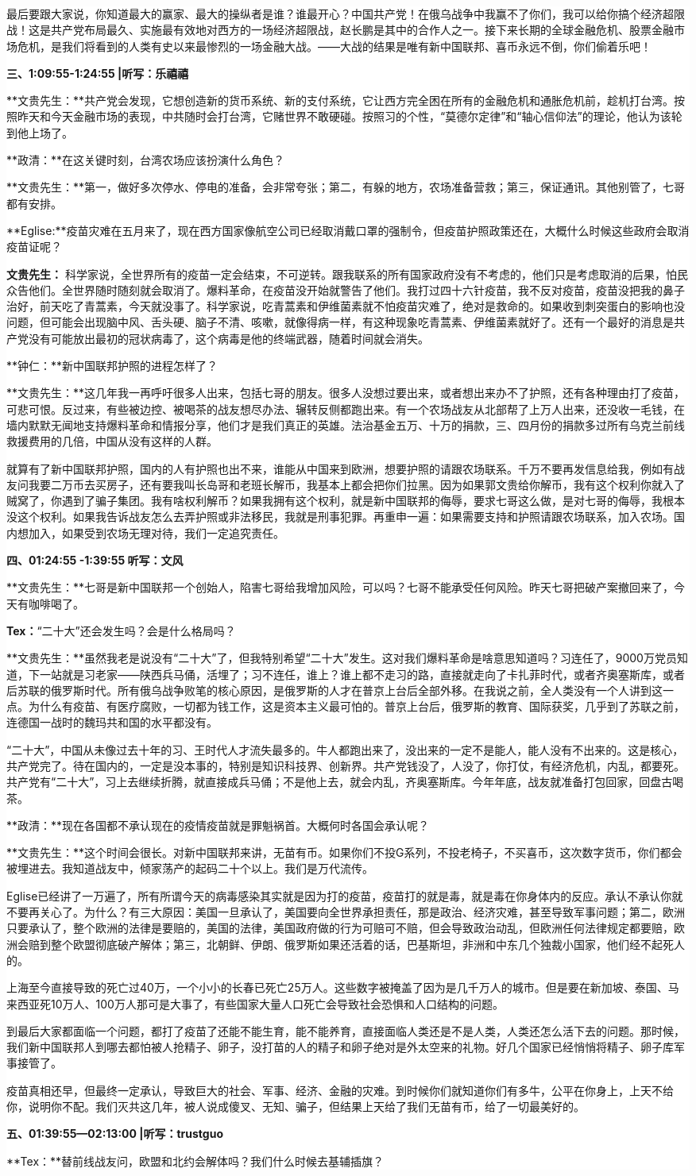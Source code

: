 最后要跟大家说，你知道最大的赢家、最大的操纵者是谁？谁最开心？中国共产党！在俄乌战争中我赢不了你们，我可以给你搞个经济超限战！这是共产党布局最久、实施最有效地对西方的一场经济超限战，赵长鹏是其中的合作人之一。接下来长期的全球金融危机、股票金融市场危机，是我们将看到的人类有史以来最惨烈的一场金融大战。——大战的结果是唯有新中国联邦、喜币永远不倒，你们偷着乐吧！
 
**三、1:09:55-1:24:55 |听写：乐禧禧**
 
**文贵先生：**共产党会发现，它想创造新的货币系统、新的支付系统，它让西方完全困在所有的金融危机和通胀危机前，趁机打台湾。按照昨天和今天金融市场的表现，中共随时会打台湾，它赌世界不敢硬碰。按照习的个性，“莫德尔定律”和“轴心信仰法”的理论，他认为该轮到他上场了。
 
**政清：**在这关键时刻，台湾农场应该扮演什么角色？
 
**文贵先生：**第一，做好多次停水、停电的准备，会非常夸张；第二，有躲的地方，农场准备营救；第三，保证通讯。其他别管了，七哥都有安排。
 
**Eglise:**疫苗灾难在五月来了，现在西方国家像航空公司已经取消戴口罩的强制令，但疫苗护照政策还在，大概什么时候这些政府会取消疫苗证呢？
 
**文贵先生：** 科学家说，全世界所有的疫苗一定会结束，不可逆转。跟我联系的所有国家政府没有不考虑的，他们只是考虑取消的后果，怕民众告他们。全世界随时随刻就会取消了。爆料革命，在疫苗没开始就警告了他们。我打过四十六针疫苗，我不反对疫苗，疫苗没把我的鼻子治好，前天吃了青蒿素，今天就没事了。科学家说，吃青蒿素和伊维菌素就不怕疫苗灾难了，绝对是救命的。如果收到刺突蛋白的影响也没问题，但可能会出现脑中风、舌头硬、脑子不清、咳嗽，就像得病一样，有这种现象吃青蒿素、伊维菌素就好了。还有一个最好的消息是共产党没有可能放出最初的冠状病毒了，这个病毒是他的终端武器，随着时间就会消失。
 
**钟仁：**新中国联邦护照的进程怎样了？
 
**文贵先生：**这几年我一再呼吁很多人出来，包括七哥的朋友。很多人没想过要出来，或者想出来办不了护照，还有各种理由打了疫苗，可悲可恨。反过来，有些被边控、被喝茶的战友想尽办法、辗转反侧都跑出来。有一个农场战友从北部帮了上万人出来，还没收一毛钱，在墙内默默无闻地支持爆料革命和情报分享，他们才是我们真正的英雄。法治基金五万、十万的捐款，三、四月份的捐款多过所有乌克兰前线救援费用的几倍，中国从没有这样的人群。
 
就算有了新中国联邦护照，国内的人有护照也出不来，谁能从中国来到欧洲，想要护照的请跟农场联系。千万不要再发信息给我，例如有战友问我要二万币去买房子，还有要我叫长岛哥和老班长解币，我基本上都会把你们拉黑。因为如果郭文贵给你解币，我有这个权利你就入了贼窝了，你遇到了骗子集团。我有啥权利解币？如果我拥有这个权利，就是新中国联邦的侮辱，要求七哥这么做，是对七哥的侮辱，我根本没这个权利。如果我告诉战友怎么去弄护照或非法移民，我就是刑事犯罪。再重申一遍：如果需要支持和护照请跟农场联系，加入农场。国内想加入，如果受到农场无理对待，我们一定追究责任。
 
**四、01:24:55 -1:39:55 听写：文风**
 
**文贵先生：**七哥是新中国联邦一个创始人，陷害七哥给我增加风险，可以吗？七哥不能承受任何风险。昨天七哥把破产案撤回来了，今天有咖啡喝了。
 
**Tex：**“二十大”还会发生吗？会是什么格局吗？
 
**文贵先生：**虽然我老是说没有“二十大”了，但我特别希望“二十大”发生。这对我们爆料革命是啥意思知道吗？习连任了，9000万党员知道，下一站就是习老家——陕西兵马俑，活埋了；习不连任，谁上？谁上都不走习的路，直接就走向了卡扎菲时代，或者齐奥塞斯库，或者后苏联的俄罗斯时代。所有俄乌战争败笔的核心原因，是俄罗斯的人才在普京上台后全部外移。在我说之前，全人类没有一个人讲到这一点。为什么有疫苗、有医疗腐败，一切都为钱工作，这是资本主义最可怕的。普京上台后，俄罗斯的教育、国际获奖，几乎到了苏联之前，连德国一战时的魏玛共和国的水平都没有。
 
“二十大”，中国从未像过去十年的习、王时代人才流失最多的。牛人都跑出来了，没出来的一定不是能人，能人没有不出来的。这是核心，共产党完了。待在国内的，一定是没本事的，特别是知识科技界、创新界。共产党钱没了，人没了，你打仗，有经济危机，内乱，都要死。共产党有“二十大”，习上去继续折腾，就直接成兵马俑；不是他上去，就会内乱，齐奥塞斯库。今年年底，战友就准备打包回家，回盘古喝茶。
 
**政清：**现在各国都不承认现在的疫情疫苗就是罪魁祸首。大概何时各国会承认呢？
 
**文贵先生：**这个时间会很长。对新中国联邦来讲，无苗有币。如果你们不投G系列，不投老椅子，不买喜币，这次数字货币，你们都会被埋进去。我知道战友中，倾家荡产的起码二十个以上。我们是万代流传。
 
Eglise已经讲了一万遍了，所有所谓今天的病毒感染其实就是因为打的疫苗，疫苗打的就是毒，就是毒在你身体内的反应。承认不承认你就不要再关心了。为什么？有三大原因：美国一旦承认了，美国要向全世界承担责任，那是政治、经济灾难，甚至导致军事问题；第二，欧洲只要承认了，整个欧洲的法律是要赔的，美国的法律，美国政府做的行为可赔可不赔，但会导致政治动乱，但欧洲任何法律规定都要赔，欧洲会赔到整个欧盟彻底破产解体；第三，北朝鲜、伊朗、俄罗斯如果还活着的话，巴基斯坦，非洲和中东几个独裁小国家，他们经不起死人的。
 
上海至今直接导致的死亡过40万，一个小小的长春已死亡25万人。这些数字被掩盖了因为是几千万人的城市。但是要在新加坡、泰国、马来西亚死10万人、100万人那可是大事了，有些国家大量人口死亡会导致社会恐惧和人口结构的问题。
 
到最后大家都面临一个问题，都打了疫苗了还能不能生育，能不能养育，直接面临人类还是不是人类，人类还怎么活下去的问题。那时候，我们新中国联邦人到哪去都怕被人抢精子、卵子，没打苗的人的精子和卵子绝对是外太空来的礼物。好几个国家已经悄悄将精子、卵子库军事接管了。
 
疫苗真相还早，但最终一定承认，导致巨大的社会、军事、经济、金融的灾难。到时候你们就知道你们有多牛，公平在你身上，上天不给你，说明你不配。我们灭共这几年，被人说成傻叉、无知、骗子，但结果上天给了我们无苗有币，给了一切最美好的。
 
**五、01:39:55—02:13:00 |听写：trustguo**
 
**Tex：**替前线战友问，欧盟和北约会解体吗？我们什么时候去基辅插旗？
 